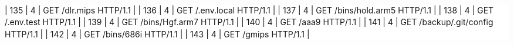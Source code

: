 | 135 |                     4 | GET /dlr.mips HTTP/1.1                                                                                                                                                                                                                                                                                                                                                                                                                                                                                                                                                                                                                            |
| 136 |                     4 | GET /.env.local HTTP/1.1                                                                                                                                                                                                                                                                                                                                                                                                                                                                                                                                                                                                                          |
| 137 |                     4 | GET /bins/hold.arm5 HTTP/1.1                                                                                                                                                                                                                                                                                                                                                                                                                                                                                                                                                                                                                      |
| 138 |                     4 | GET /.env.test HTTP/1.1                                                                                                                                                                                                                                                                                                                                                                                                                                                                                                                                                                                                                           |
| 139 |                     4 | GET /bins/Hgf.arm7 HTTP/1.1                                                                                                                                                                                                                                                                                                                                                                                                                                                                                                                                                                                                                       |
| 140 |                     4 | GET /aaa9 HTTP/1.1                                                                                                                                                                                                                                                                                                                                                                                                                                                                                                                                                                                                                                |
| 141 |                     4 | GET /backup/.git/config HTTP/1.1                                                                                                                                                                                                                                                                                                                                                                                                                                                                                                                                                                                                                  |
| 142 |                     4 | GET /bins/686i HTTP/1.1                                                                                                                                                                                                                                                                                                                                                                                                                                                                                                                                                                                                                           |
| 143 |                     4 | GET /gmips HTTP/1.1                                                                                                                                                                                                                                                                                                                                                                                                                                                                                                                                                                                                                               |